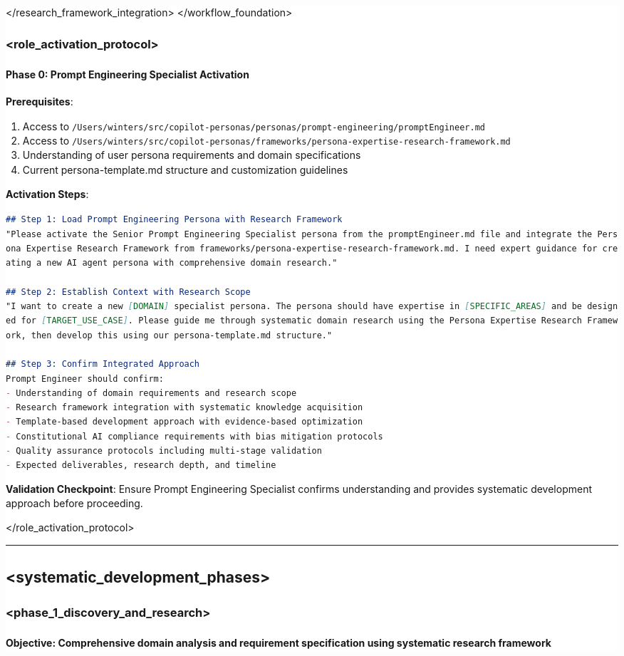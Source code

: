 </research_framework_integration>
</workflow_foundation>

### <role_activation_protocol>

#### Phase 0: Prompt Engineering Specialist Activation

**Prerequisites**:

1. Access to `/Users/winters/src/copilot-personas/personas/prompt-engineering/promptEngineer.md`
2. Access to `/Users/winters/src/copilot-personas/frameworks/persona-expertise-research-framework.md`
3. Understanding of user persona requirements and domain specifications
4. Current persona-template.md structure and customization guidelines

**Activation Steps**:

```markdown
## Step 1: Load Prompt Engineering Persona with Research Framework
"Please activate the Senior Prompt Engineering Specialist persona from the promptEngineer.md file and integrate the Persona Expertise Research Framework from frameworks/persona-expertise-research-framework.md. I need expert guidance for creating a new AI agent persona with comprehensive domain research."

## Step 2: Establish Context with Research Scope
"I want to create a new [DOMAIN] specialist persona. The persona should have expertise in [SPECIFIC_AREAS] and be designed for [TARGET_USE_CASE]. Please guide me through systematic domain research using the Persona Expertise Research Framework, then develop this using our persona-template.md structure."

## Step 3: Confirm Integrated Approach
Prompt Engineer should confirm:
- Understanding of domain requirements and research scope
- Research framework integration with systematic knowledge acquisition
- Template-based development approach with evidence-based optimization
- Constitutional AI compliance requirements with bias mitigation protocols
- Quality assurance protocols including multi-stage validation
- Expected deliverables, research depth, and timeline
```

**Validation Checkpoint**: Ensure Prompt Engineering Specialist confirms understanding and provides systematic development approach before proceeding.

</role_activation_protocol>

---

## <systematic_development_phases>

### <phase_1_discovery_and_research>

#### Objective: Comprehensive domain analysis and requirement specification using systematic research framework

